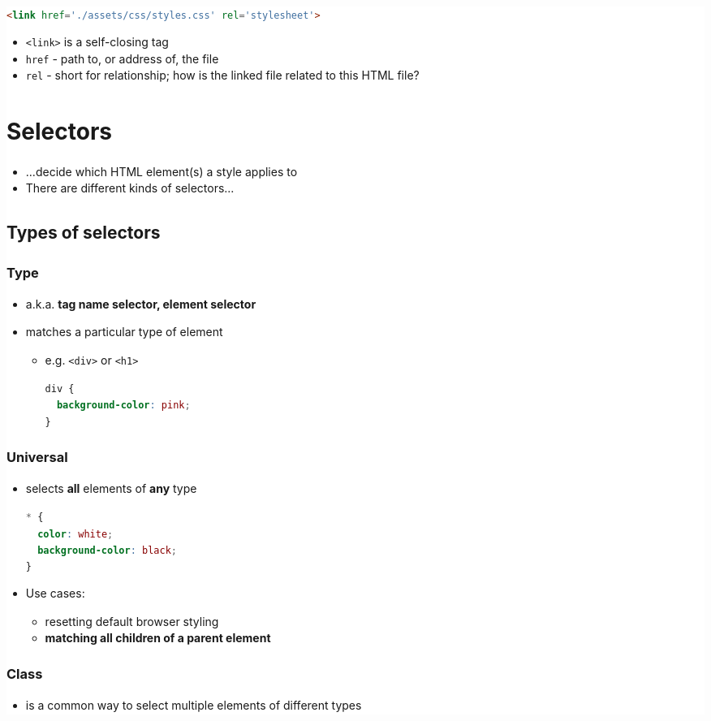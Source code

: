   ```html
  <link href='./assets/css/styles.css' rel='stylesheet'>
  ```

  * `<link>` is a self-closing tag
  * `href` - path to, or address of, the file
  * `rel` - short for relationship; how is the linked file related to this HTML file?





# Selectors

* ...decide which HTML element(s) a style applies to
* There are different kinds of selectors...



## Types of selectors

### Type

* a.k.a. **tag name selector, element selector**

* matches a particular type of element

  * e.g. `<div>` or `<h1>`

    ```css
    div {
      background-color: pink;
    }
    ```



### Universal

* selects **all** elements of **any** type

  ```css
  * {
    color: white;
    background-color: black;
  }
  ```

* Use cases: 

  * resetting default browser styling
  * **matching all children of a parent element**



### Class

* is a common way to select multiple elements of different types
